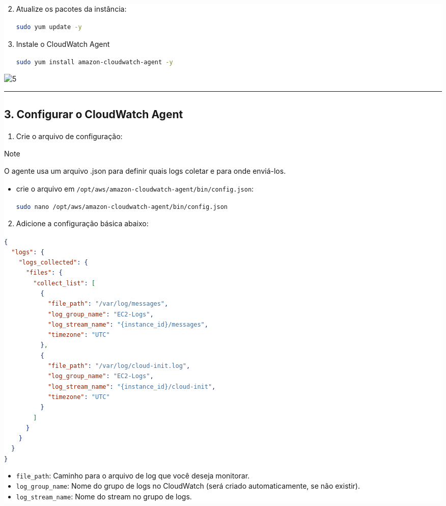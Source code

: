 2. Atualize os pacotes da instância:  
   ```bash
   sudo yum update -y
   ```

3. Instale o CloudWatch Agent
   ```bash
   sudo yum install amazon-cloudwatch-agent -y
   ```


![5](https://github.com/user-attachments/assets/c4408883-5c99-477f-92c4-53645e3e93ad)


---

## 3. Configurar o CloudWatch Agent

1. Crie o arquivo de configuração:
>[!NOTE]
>O agente usa um arquivo .json para definir quais logs coletar e para onde enviá-los.

- crie o arquivo em `/opt/aws/amazon-cloudwatch-agent/bin/config.json`:
  ```bash
  sudo nano /opt/aws/amazon-cloudwatch-agent/bin/config.json
  ```

2. Adicione a configuração básica abaixo:
```json
{
  "logs": {
    "logs_collected": {
      "files": {
        "collect_list": [
          {
            "file_path": "/var/log/messages",
            "log_group_name": "EC2-Logs",
            "log_stream_name": "{instance_id}/messages",
            "timezone": "UTC"
          },
          {
            "file_path": "/var/log/cloud-init.log",
            "log_group_name": "EC2-Logs",
            "log_stream_name": "{instance_id}/cloud-init",
            "timezone": "UTC"
          }
        ]
      }
    }
  }
}
```

- `file_path`: Caminho para o arquivo de log que você deseja monitorar.
- `log_group_name`: Nome do grupo de logs no CloudWatch (será criado automaticamente, se não existir).
- `log_stream_name`: Nome do stream no grupo de logs.
